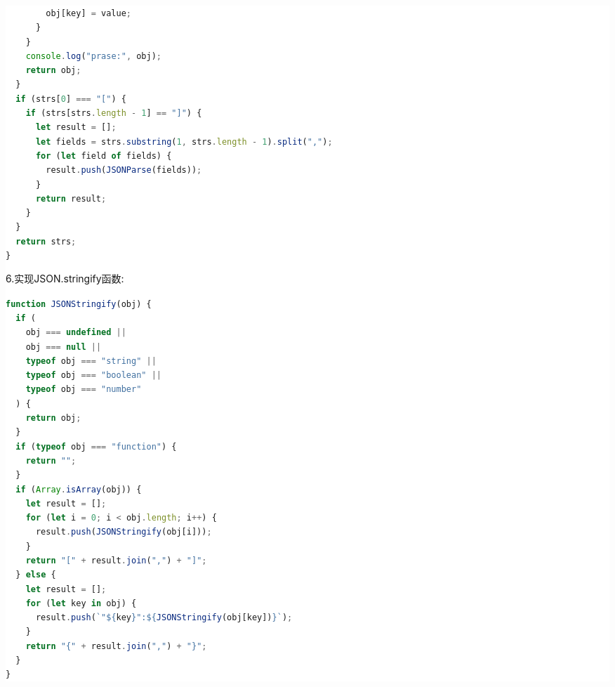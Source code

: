 ```javascript
        obj[key] = value;
      }
    }
    console.log("prase:", obj);
    return obj;
  }
  if (strs[0] === "[") {
    if (strs[strs.length - 1] == "]") {
      let result = [];
      let fields = strs.substring(1, strs.length - 1).split(",");
      for (let field of fields) {
        result.push(JSONParse(fields));
      }
      return result;
    }
  }
  return strs;
}
```

6.实现JSON.stringify函数:

```javascript
function JSONStringify(obj) {
  if (
    obj === undefined ||
    obj === null ||
    typeof obj === "string" ||
    typeof obj === "boolean" ||
    typeof obj === "number"
  ) {
    return obj;
  }
  if (typeof obj === "function") {
    return "";
  }
  if (Array.isArray(obj)) {
    let result = [];
    for (let i = 0; i < obj.length; i++) {
      result.push(JSONStringify(obj[i]));
    }
    return "[" + result.join(",") + "]";
  } else {
    let result = [];
    for (let key in obj) {
      result.push(`"${key}":${JSONStringify(obj[key])}`);
    }
    return "{" + result.join(",") + "}";
  }
}
```


  [mySymbol]: 'Hello!'